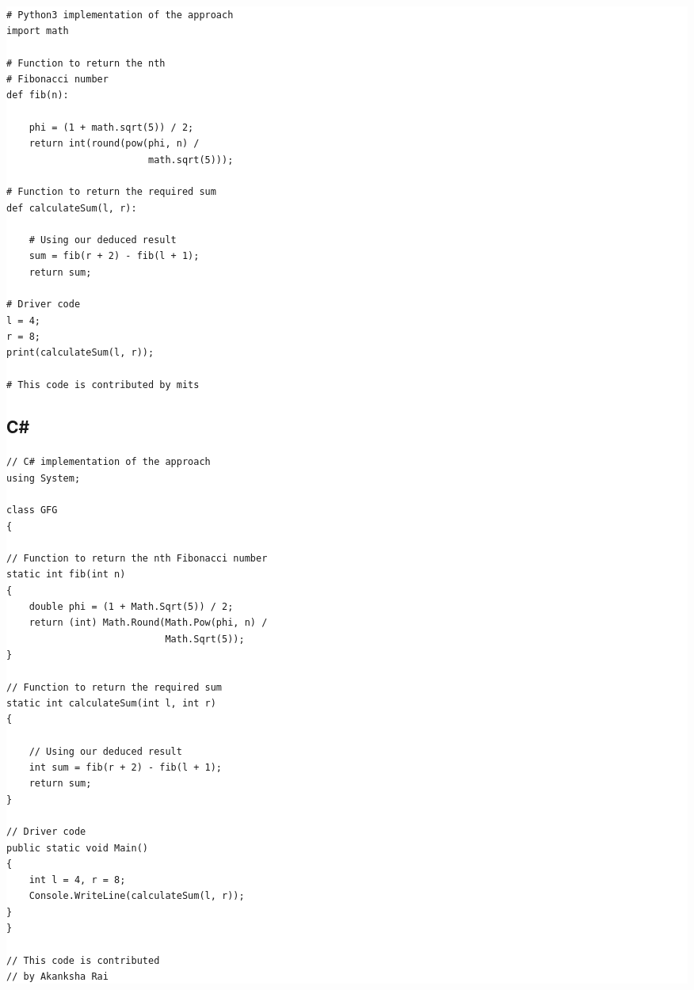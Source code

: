 ```
# Python3 implementation of the approach
import math

# Function to return the nth
# Fibonacci number
def fib(n):

    phi = (1 + math.sqrt(5)) / 2;
    return int(round(pow(phi, n) /
                         math.sqrt(5)));

# Function to return the required sum
def calculateSum(l, r):

    # Using our deduced result
    sum = fib(r + 2) - fib(l + 1);
    return sum;

# Driver code
l = 4;
r = 8;
print(calculateSum(l, r));

# This code is contributed by mits
```

## C#

```
// C# implementation of the approach
using System;

class GFG
{

// Function to return the nth Fibonacci number
static int fib(int n)
{
    double phi = (1 + Math.Sqrt(5)) / 2;
    return (int) Math.Round(Math.Pow(phi, n) /
                            Math.Sqrt(5));
}

// Function to return the required sum
static int calculateSum(int l, int r)
{

    // Using our deduced result
    int sum = fib(r + 2) - fib(l + 1);
    return sum;
}

// Driver code
public static void Main()
{
    int l = 4, r = 8;
    Console.WriteLine(calculateSum(l, r));
}
}

// This code is contributed
// by Akanksha Rai
```
